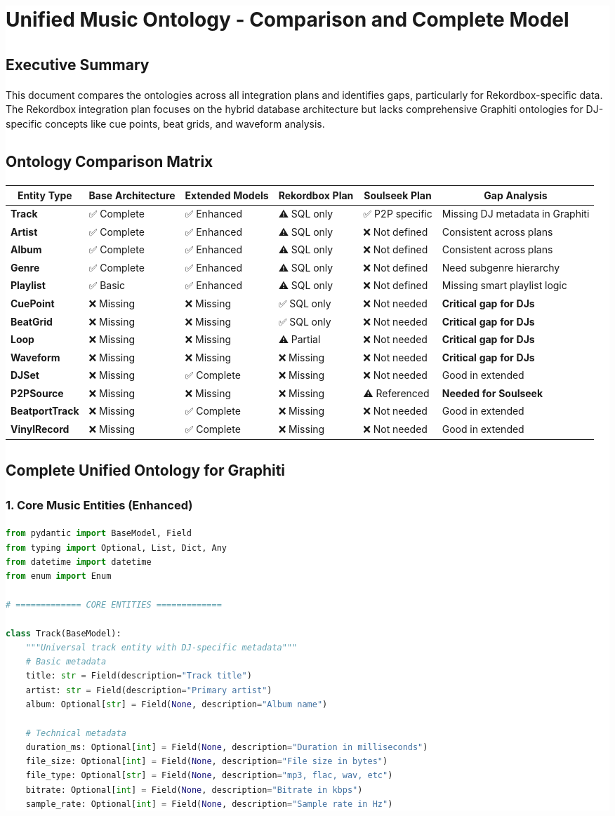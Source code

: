 # Unified Music Ontology - Comparison and Complete Model

## Executive Summary

This document compares the ontologies across all integration plans and identifies gaps, particularly for Rekordbox-specific data. The Rekordbox integration plan focuses on the hybrid database architecture but lacks comprehensive Graphiti ontologies for DJ-specific concepts like cue points, beat grids, and waveform analysis.

## Ontology Comparison Matrix

| Entity Type | Base Architecture | Extended Models | Rekordbox Plan | Soulseek Plan | Gap Analysis |
|------------|------------------|-----------------|----------------|---------------|--------------|
| **Track** | ✅ Complete | ✅ Enhanced | ⚠️ SQL only | ✅ P2P specific | Missing DJ metadata in Graphiti |
| **Artist** | ✅ Complete | ✅ Enhanced | ⚠️ SQL only | ❌ Not defined | Consistent across plans |
| **Album** | ✅ Complete | ✅ Enhanced | ⚠️ SQL only | ❌ Not defined | Consistent across plans |
| **Genre** | ✅ Complete | ✅ Enhanced | ⚠️ SQL only | ❌ Not defined | Need subgenre hierarchy |
| **Playlist** | ✅ Basic | ✅ Enhanced | ⚠️ SQL only | ❌ Not defined | Missing smart playlist logic |
| **CuePoint** | ❌ Missing | ❌ Missing | ✅ SQL only | ❌ Not needed | **Critical gap for DJs** |
| **BeatGrid** | ❌ Missing | ❌ Missing | ✅ SQL only | ❌ Not needed | **Critical gap for DJs** |
| **Loop** | ❌ Missing | ❌ Missing | ⚠️ Partial | ❌ Not needed | **Critical gap for DJs** |
| **Waveform** | ❌ Missing | ❌ Missing | ❌ Missing | ❌ Not needed | **Critical gap for DJs** |
| **DJSet** | ❌ Missing | ✅ Complete | ❌ Missing | ❌ Not needed | Good in extended |
| **P2PSource** | ❌ Missing | ❌ Missing | ❌ Missing | ⚠️ Referenced | **Needed for Soulseek** |
| **BeatportTrack** | ❌ Missing | ✅ Complete | ❌ Missing | ❌ Not needed | Good in extended |
| **VinylRecord** | ❌ Missing | ✅ Complete | ❌ Missing | ❌ Not needed | Good in extended |

## Complete Unified Ontology for Graphiti

### 1. Core Music Entities (Enhanced)

```python
from pydantic import BaseModel, Field
from typing import Optional, List, Dict, Any
from datetime import datetime
from enum import Enum

# ============= CORE ENTITIES =============

class Track(BaseModel):
    """Universal track entity with DJ-specific metadata"""
    # Basic metadata
    title: str = Field(description="Track title")
    artist: str = Field(description="Primary artist")
    album: Optional[str] = Field(None, description="Album name")
    
    # Technical metadata
    duration_ms: Optional[int] = Field(None, description="Duration in milliseconds")
    file_size: Optional[int] = Field(None, description="File size in bytes")
    file_type: Optional[str] = Field(None, description="mp3, flac, wav, etc")
    bitrate: Optional[int] = Field(None, description="Bitrate in kbps")
    sample_rate: Optional[int] = Field(None, description="Sample rate in Hz")
```